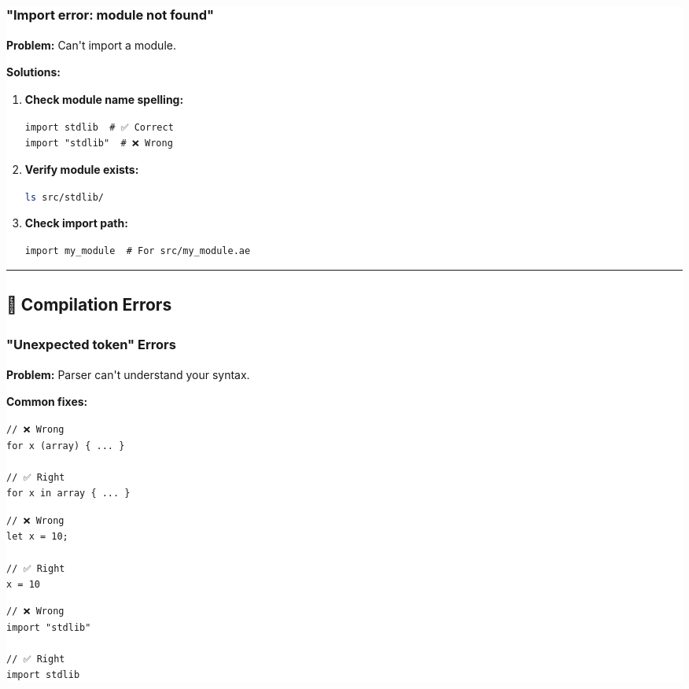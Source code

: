 ### "Import error: module not found"

**Problem:** Can't import a module.

**Solutions:**

1. **Check module name spelling:**

   ```aether
   import stdlib  # ✅ Correct
   import "stdlib"  # ❌ Wrong
   ```

2. **Verify module exists:**

   ```bash
   ls src/stdlib/
   ```

3. **Check import path:**

   ```aether
   import my_module  # For src/my_module.ae
   ```

---

## 🍕 Compilation Errors

### "Unexpected token" Errors

**Problem:** Parser can't understand your syntax.

**Common fixes:**

```aether
// ❌ Wrong
for x (array) { ... }

// ✅ Right
for x in array { ... }
```

```aether
// ❌ Wrong
let x = 10;

// ✅ Right
x = 10
```

```aether
// ❌ Wrong
import "stdlib"

// ✅ Right
import stdlib
```
